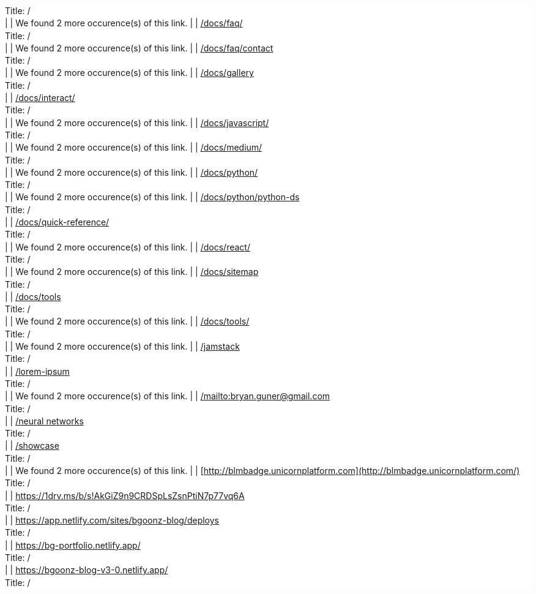 Title: /  
| | We found 2 more occurence(s) of this link. | | [/docs/faq/](https://bgoonz-blog.netlify.app/docs/faq/)  
Title: /  
| | We found 2 more occurence(s) of this link. | | [/docs/faq/contact](https://bgoonz-blog.netlify.app/docs/faq/contact)  
Title: /  
| | We found 2 more occurence(s) of this link. | | [/docs/gallery](https://bgoonz-blog.netlify.app/docs/gallery)  
Title: /  
| | [/docs/interact/](https://bgoonz-blog.netlify.app/docs/interact/)  
Title: /  
| | We found 2 more occurence(s) of this link. | | [/docs/javascript/](https://bgoonz-blog.netlify.app/docs/javascript/)  
Title: /  
| | We found 2 more occurence(s) of this link. | | [/docs/medium/](https://bgoonz-blog.netlify.app/docs/medium/)  
Title: /  
| | We found 2 more occurence(s) of this link. | | [/docs/python/](https://bgoonz-blog.netlify.app/docs/python/)  
Title: /  
| | We found 2 more occurence(s) of this link. | | [/docs/python/python-ds](https://bgoonz-blog.netlify.app/docs/python/python-ds)  
Title: /  
| | [/docs/quick-reference/](https://bgoonz-blog.netlify.app/docs/quick-reference/)  
Title: /  
| | We found 2 more occurence(s) of this link. | | [/docs/react/](https://bgoonz-blog.netlify.app/docs/react/)  
Title: /  
| | We found 2 more occurence(s) of this link. | | [/docs/sitemap](https://bgoonz-blog.netlify.app/docs/sitemap)  
Title: /  
| | [/docs/tools](https://bgoonz-blog.netlify.app/docs/tools)  
Title: /  
| | We found 2 more occurence(s) of this link. | | [/docs/tools/](https://bgoonz-blog.netlify.app/docs/tools/)  
Title: /  
| | We found 2 more occurence(s) of this link. | | [/jamstack](https://bgoonz-blog.netlify.app/jamstack)  
Title: /  
| | [/lorem-ipsum](https://bgoonz-blog.netlify.app/lorem-ipsum)  
Title: /  
| | We found 2 more occurence(s) of this link. | | [/mailto:bryan.guner@gmail.com](https://bgoonz-blog.netlify.app/mailto:bryan.guner@gmail.com)  
Title: /  
| | [/neural networks](https://bgoonz-blog.netlify.app/neural%20networks)  
Title: /  
| | [/showcase](https://bgoonz-blog.netlify.app/showcase)  
Title: /  
| | We found 2 more occurence(s) of this link. | | [http://blmbadge.unicornplatform.com](http://blmbadge.unicornplatform.com/)  
Title: /  
| | <a href="https://1drv.ms/b/s!AkGiZ9n9CRDSpLsZsnPtiN7p77vq6A" class="uri">https://1drv.ms/b/s!AkGiZ9n9CRDSpLsZsnPtiN7p77vq6A</a>  
Title: /  
| | <a href="https://app.netlify.com/sites/bgoonz-blog/deploys" class="uri">https://app.netlify.com/sites/bgoonz-blog/deploys</a>  
Title: /  
| | <a href="https://bg-portfolio.netlify.app/" class="uri">https://bg-portfolio.netlify.app/</a>  
Title: /  
| | <a href="https://bgoonz-blog-v3-0.netlify.app/" class="uri">https://bgoonz-blog-v3-0.netlify.app/</a>  
Title: /  
